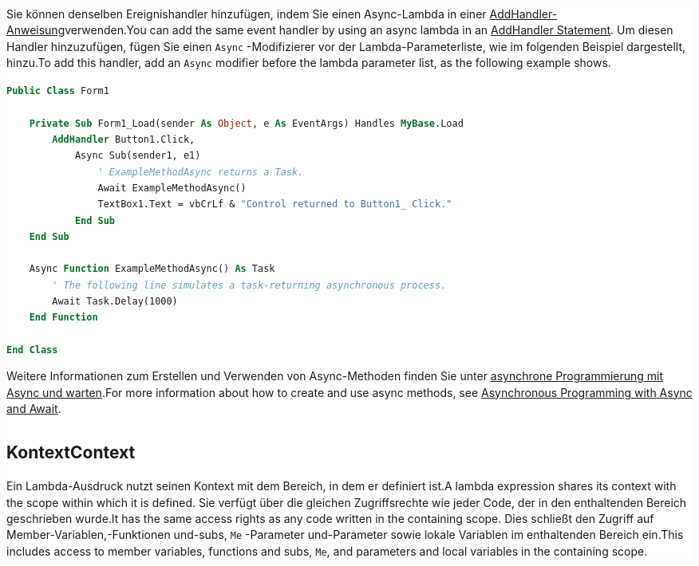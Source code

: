 ```vb
```

<span data-ttu-id="e2440-148">Sie können denselben Ereignishandler hinzufügen, indem Sie einen Async-Lambda in einer [AddHandler-Anweisung](../../../language-reference/statements/addhandler-statement.md)verwenden.</span><span class="sxs-lookup"><span data-stu-id="e2440-148">You can add the same event handler by using an async lambda in an [AddHandler Statement](../../../language-reference/statements/addhandler-statement.md).</span></span> <span data-ttu-id="e2440-149">Um diesen Handler hinzuzufügen, fügen Sie einen `Async` -Modifizierer vor der Lambda-Parameterliste, wie im folgenden Beispiel dargestellt, hinzu.</span><span class="sxs-lookup"><span data-stu-id="e2440-149">To add this handler, add an `Async` modifier before the lambda parameter list, as the following example shows.</span></span>

```vb
Public Class Form1

    Private Sub Form1_Load(sender As Object, e As EventArgs) Handles MyBase.Load
        AddHandler Button1.Click,
            Async Sub(sender1, e1)
                ' ExampleMethodAsync returns a Task.
                Await ExampleMethodAsync()
                TextBox1.Text = vbCrLf & "Control returned to Button1_ Click."
            End Sub
    End Sub

    Async Function ExampleMethodAsync() As Task
        ' The following line simulates a task-returning asynchronous process.
        Await Task.Delay(1000)
    End Function

End Class
```

<span data-ttu-id="e2440-150">Weitere Informationen zum Erstellen und Verwenden von Async-Methoden finden Sie unter [asynchrone Programmierung mit Async und warten](../../concepts/async/index.md).</span><span class="sxs-lookup"><span data-stu-id="e2440-150">For more information about how to create and use async methods, see [Asynchronous Programming with Async and Await](../../concepts/async/index.md).</span></span>

## <a name="context"></a><span data-ttu-id="e2440-151">Kontext</span><span class="sxs-lookup"><span data-stu-id="e2440-151">Context</span></span>

<span data-ttu-id="e2440-152">Ein Lambda-Ausdruck nutzt seinen Kontext mit dem Bereich, in dem er definiert ist.</span><span class="sxs-lookup"><span data-stu-id="e2440-152">A lambda expression shares its context with the scope within which it is defined.</span></span> <span data-ttu-id="e2440-153">Sie verfügt über die gleichen Zugriffsrechte wie jeder Code, der in den enthaltenden Bereich geschrieben wurde.</span><span class="sxs-lookup"><span data-stu-id="e2440-153">It has the same access rights as any code written in the containing scope.</span></span> <span data-ttu-id="e2440-154">Dies schließt den Zugriff auf Member-Variablen,-Funktionen und-subs, `Me` -Parameter und-Parameter sowie lokale Variablen im enthaltenden Bereich ein.</span><span class="sxs-lookup"><span data-stu-id="e2440-154">This includes access to member variables, functions and subs, `Me`, and parameters and local variables in the containing scope.</span></span>
